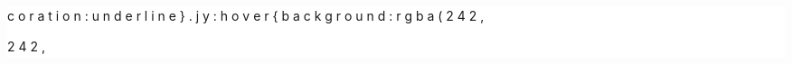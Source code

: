 c
o
r
a
t
i
o
n
:
u
n
d
e
r
l
i
n
e
}
.
j
y
:
h
o
v
e
r
{
b
a
c
k
g
r
o
u
n
d
:
r
g
b
a
(
2
4
2
,
 
2
4
2
,
 